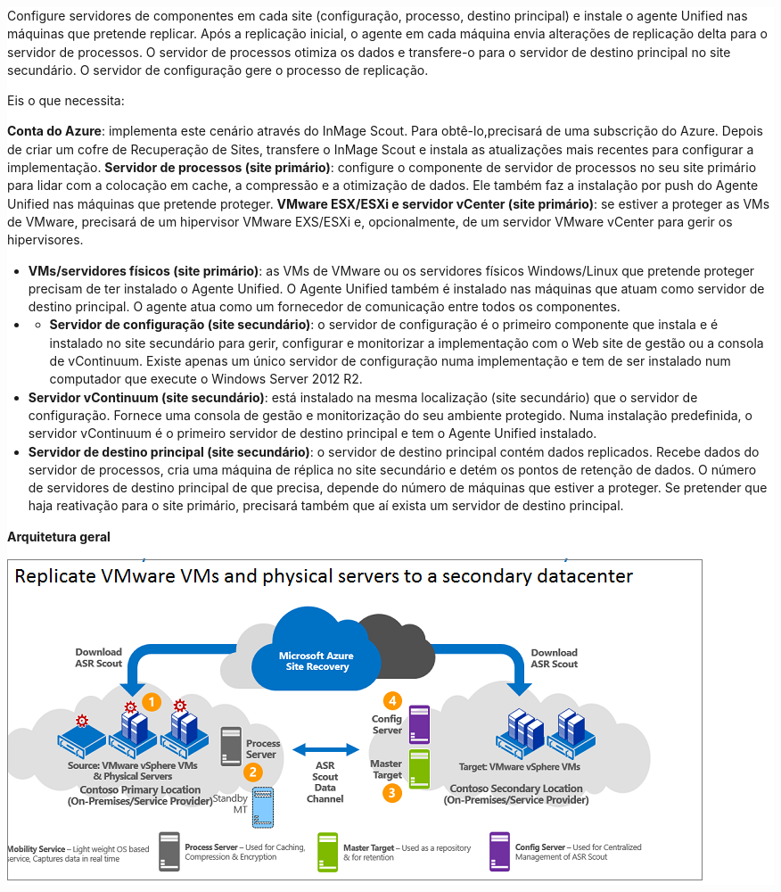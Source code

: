 Configure servidores de componentes em cada site (configuração, processo, destino principal) e instale o agente Unified nas máquinas que pretende replicar. Após a replicação inicial, o agente em cada máquina envia alterações de replicação delta para o servidor de processos. O servidor de processos otimiza os dados e transfere-o para o servidor de destino principal no site secundário. O servidor de configuração gere o processo de replicação.

Eis o que necessita:

**Conta do Azure**: implementa este cenário através do InMage Scout. Para obtê-lo,precisará de uma subscrição do Azure. Depois de criar um cofre de Recuperação de Sites, transfere o InMage Scout e instala as atualizações mais recentes para configurar a implementação.
**Servidor de processos (site primário)**: configure o componente de servidor de processos no seu site primário para lidar com a colocação em cache, a compressão e a otimização de dados. Ele também faz a instalação por push do Agente Unified nas máquinas que pretende proteger.
**VMware ESX/ESXi e servidor vCenter (site primário)**: se estiver a proteger as VMs de VMware, precisará de um hipervisor VMware EXS/ESXi e, opcionalmente, de um servidor VMware vCenter para gerir os hipervisores.

* **VMs/servidores físicos (site primário)**: as VMs de VMware ou os servidores físicos Windows/Linux que pretende proteger precisam de ter instalado o Agente Unified. O Agente Unified também é instalado nas máquinas que atuam como servidor de destino principal. O agente atua como um fornecedor de comunicação entre todos os componentes.
* * **Servidor de configuração (site secundário)**: o servidor de configuração é o primeiro componente que instala e é instalado no site secundário para gerir, configurar e monitorizar a implementação com o Web site de gestão ou a consola de vContinuum. Existe apenas um único servidor de configuração numa implementação e tem de ser instalado num computador que execute o Windows Server 2012 R2.
* **Servidor vContinuum (site secundário)**: está instalado na mesma localização (site secundário) que o servidor de configuração. Fornece uma consola de gestão e monitorização do seu ambiente protegido. Numa instalação predefinida, o servidor vContinuum é o primeiro servidor de destino principal e tem o Agente Unified instalado.
* **Servidor de destino principal (site secundário)**: o servidor de destino principal contém dados replicados. Recebe dados do servidor de processos, cria uma máquina de réplica no site secundário e detém os pontos de retenção de dados. O número de servidores de destino principal de que precisa, depende do número de máquinas que estiver a proteger. Se pretender que haja reativação para o site primário, precisará também que aí exista um servidor de destino principal.

**Arquitetura geral**

![VMware para VMware](./media/site-recovery-components/vmware-to-vmware.png)
